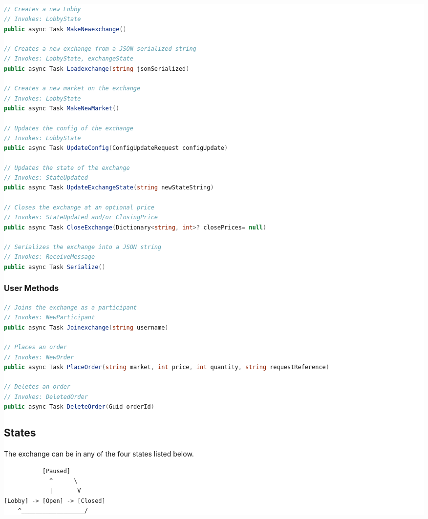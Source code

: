 ```csharp
// Creates a new Lobby
// Invokes: LobbyState
public async Task MakeNewexchange()
 
// Creates a new exchange from a JSON serialized string 
// Invokes: LobbyState, exchangeState
public async Task Loadexchange(string jsonSerialized)
 
// Creates a new market on the exchange
// Invokes: LobbyState
public async Task MakeNewMarket()

// Updates the config of the exchange 
// Invokes: LobbyState
public async Task UpdateConfig(ConfigUpdateRequest configUpdate)

// Updates the state of the exchange 
// Invokes: StateUpdated
public async Task UpdateExchangeState(string newStateString)

// Closes the exchange at an optional price
// Invokes: StateUpdated and/or ClosingPrice
public async Task CloseExchange(Dictionary<string, int>? closePrices= null)

// Serializes the exchange into a JSON string
// Invokes: ReceiveMessage
public async Task Serialize()
```

### User Methods
```csharp
// Joins the exchange as a participant
// Invokes: NewParticipant
public async Task Joinexchange(string username) 
    
// Places an order
// Invokes: NewOrder
public async Task PlaceOrder(string market, int price, int quantity, string requestReference)

// Deletes an order
// Invokes: DeletedOrder 
public async Task DeleteOrder(Guid orderId)
```
## States

The exchange can be in any of the four states listed below. 
```
           [Paused]
             ^      \
             |       V
[Lobby] -> [Open] -> [Closed]
    ^__________________/
```
